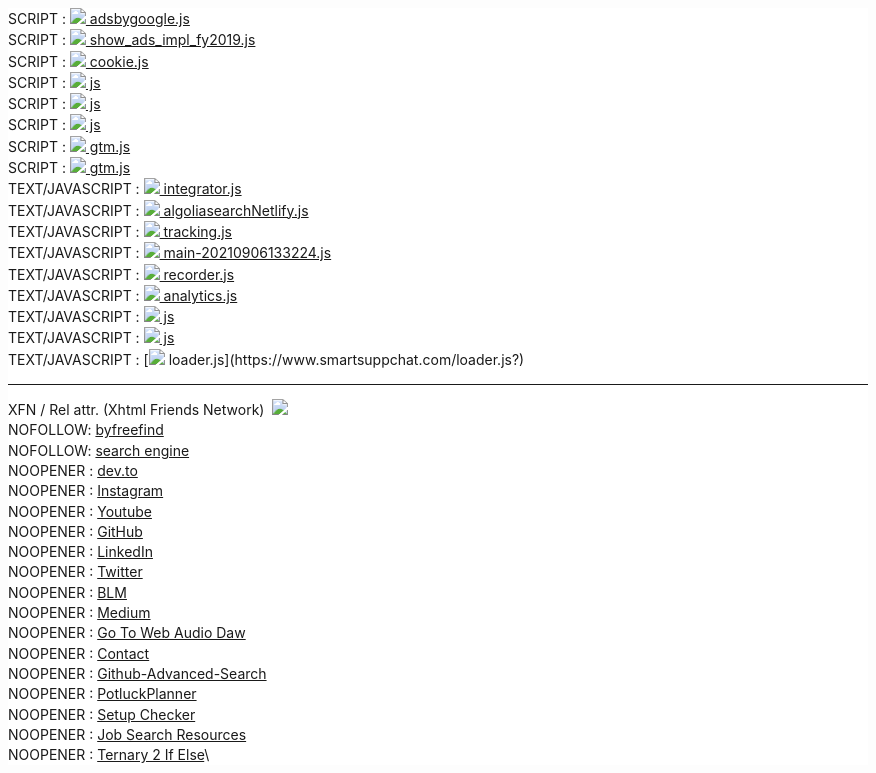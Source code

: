 SCRIPT : [![](https://www.google.com/s2/favicons?domain=https://pagead2.googlesyndication.com/pagead/js/adsbygoogle.js) adsbygoogle.js](https://pagead2.googlesyndication.com/pagead/js/adsbygoogle.js)\
SCRIPT : [![](https://www.google.com/s2/favicons?domain=https://pagead2.googlesyndication.com/pagead/managed/js/adsense/m202110070201/show_ads_impl_fy2019.js) show_ads_impl_fy2019.js](https://pagead2.googlesyndication.com/pagead/managed/js/adsense/m202110070201/show_ads_impl_fy2019.js)\
SCRIPT : [![](https://www.google.com/s2/favicons?domain=https://partner.googleadservices.com/gampad/cookie.js?domain=bgoonz-blog.netlify.app&callback=_gfp_s_&client=ca-pub-7131725540181116) cookie.js](https://partner.googleadservices.com/gampad/cookie.js?domain=bgoonz-blog.netlify.app&callback=_gfp_s_&client=ca-pub-7131725540181116)\
SCRIPT : [![](https://www.google.com/s2/favicons?domain=https://www.googletagmanager.com/gtag/js?id=G-4W5MG3DG4T) js](https://www.googletagmanager.com/gtag/js?id=G-4W5MG3DG4T)\
SCRIPT : [![](https://www.google.com/s2/favicons?domain=https://www.googletagmanager.com/gtag/js?id=G-F56YP2Y17L) js](https://www.googletagmanager.com/gtag/js?id=G-F56YP2Y17L)\
SCRIPT : [![](https://www.google.com/s2/favicons?domain=https://www.googletagmanager.com/gtag/js?id=G-M9B63M34E1) js](https://www.googletagmanager.com/gtag/js?id=G-M9B63M34E1)\
SCRIPT : [![](https://www.google.com/s2/favicons?domain=https://www.googletagmanager.com/gtm.js?id=GTM-5S5XXNR) gtm.js](https://www.googletagmanager.com/gtm.js?id=GTM-5S5XXNR)\
SCRIPT : [![](https://www.google.com/s2/favicons?domain=https://www.googletagmanager.com/gtm.js?id=GTM-5S5XXNR) gtm.js](https://www.googletagmanager.com/gtm.js?id=GTM-5S5XXNR)\
TEXT/JAVASCRIPT : [![](https://www.google.com/s2/favicons?domain=https://adservice.google.com/adsid/integrator.js?domain=bgoonz-blog.netlify.app) integrator.js](https://adservice.google.com/adsid/integrator.js?domain=bgoonz-blog.netlify.app)\
TEXT/JAVASCRIPT : [![](https://www.google.com/s2/favicons?domain=https://cdn.jsdelivr.net/npm/@algolia/algoliasearch-netlify-frontend@1/dist/algoliasearchNetlify.js) algoliasearchNetlify.js](https://cdn.jsdelivr.net/npm/@algolia/algoliasearch-netlify-frontend@1/dist/algoliasearchNetlify.js)\
TEXT/JAVASCRIPT : [![](https://www.google.com/s2/favicons?domain=https://cdn.livechatinc.com/tracking.js) tracking.js](https://cdn.livechatinc.com/tracking.js)\
TEXT/JAVASCRIPT : [![](https://www.google.com/s2/favicons?domain=https://rec.smartlook.com/main-20210906133224.js) main-20210906133224.js](https://rec.smartlook.com/main-20210906133224.js)\
TEXT/JAVASCRIPT : [![](https://www.google.com/s2/favicons?domain=https://rec.smartlook.com/recorder.js) recorder.js](https://rec.smartlook.com/recorder.js)\
TEXT/JAVASCRIPT : [![](https://www.google.com/s2/favicons?domain=https://www.google-analytics.com/analytics.js) analytics.js](https://www.google-analytics.com/analytics.js)\
TEXT/JAVASCRIPT : [![](https://www.google.com/s2/favicons?domain=https://www.googletagmanager.com/gtag/js?id=G-4W5MG3DG4T&l=dataLayer&cx=c) js](https://www.googletagmanager.com/gtag/js?id=G-4W5MG3DG4T&l=dataLayer&cx=c)\
TEXT/JAVASCRIPT : [![](https://www.google.com/s2/favicons?domain=https://www.googletagmanager.com/gtag/js?id=G-F56YP2Y17L&l=dataLayer&cx=c) js](https://www.googletagmanager.com/gtag/js?id=G-F56YP2Y17L&l=dataLayer&cx=c)\
TEXT/JAVASCRIPT : [![](https://www.google.com/s2/favicons?domain=https://www.smartsuppchat.com/loader.js?) loader.js](https://www.smartsuppchat.com/loader.js?)

* * * * *

XFN / Rel attr. (Xhtml Friends Network)  ![](chrome-extension://bjogjfinolnhfhkbipphpdlldadpnmhc/img/help-icon-i.png)\
NOFOLLOW: [byfreefind](https://www.freefind.com/)\
NOFOLLOW: [search engine](https://www.freefind.com/)\
NOOPENER : [dev.to](https://dev.to/bgoonz)\
NOOPENER : [Instagram](https://www.instagram.com/bgoonz/?hl=en)\
NOOPENER : [Youtube](https://www.youtube.com/channel/UC9-rYyUMsnEBK8G8fCyrXXA)\
NOOPENER : [GitHub](https://github.com/bgoonz)\
NOOPENER : [LinkedIn](https://www.linkedin.com/in/bryan-guner-046199128/)\
NOOPENER : [Twitter](https://twitter.com/bgooonz)\
NOOPENER : [BLM](https://optimistic-lewin-8586ae.netlify.app/blm.zip)\
NOOPENER : [Medium](https://bryanguner.medium.com/)\
NOOPENER : [Go To Web Audio Daw](https://mihirbegmusiclab.netlify.app/)\
NOOPENER : [Contact](https://sidebar-blog.netlify.app/contact/)\
NOOPENER : [Github-Advanced-Search](https://github.com/search/advanced)\
NOOPENER : [PotluckPlanner](https://potluck-landing.netlify.app/)\
NOOPENER : [Setup Checker](https://github.com/bgoonz/web-dev-setup-checker)\
NOOPENER : [Job Search Resources](https://determined-dijkstra-ee7390.netlify.app/)\
NOOPENER : [Ternary 2 If Else](https://ternary42.netlify.app/)\